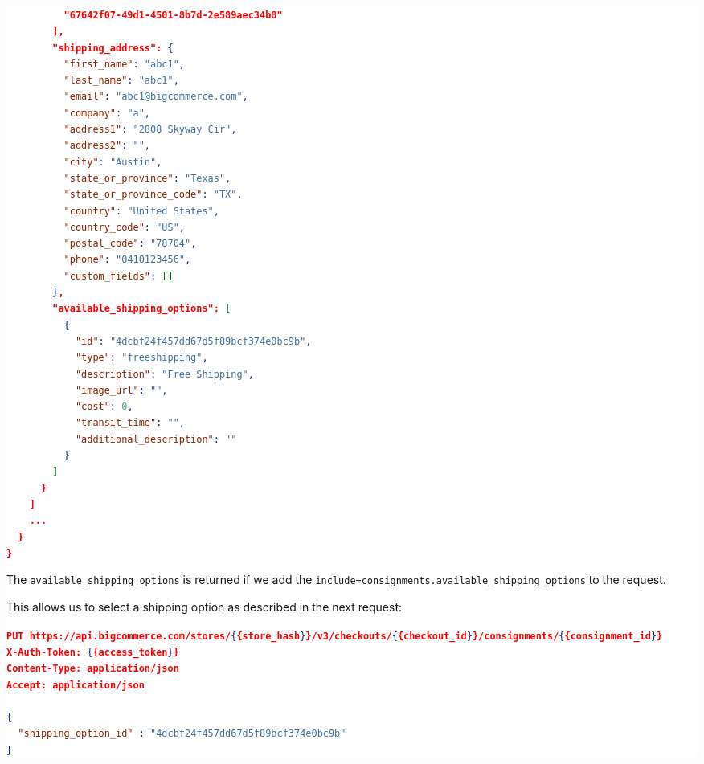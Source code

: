 ```JSON title="Example response: Update checkout consignment" lineNumbers
          "67642f07-49d1-4501-8b7d-2e589aec34b8"
        ],
        "shipping_address": {
          "first_name": "abc1",
          "last_name": "abc1",
          "email": "abc1@bigcommerce.com",
          "company": "a",
          "address1": "2808 Skyway Cir",
          "address2": "",
          "city": "Austin",
          "state_or_province": "Texas",
          "state_or_province_code": "TX",
          "country": "United States",
          "country_code": "US",
          "postal_code": "78704",
          "phone": "0410123456",
          "custom_fields": []
        },
        "available_shipping_options": [
          {
            "id": "4dcbf24f457dd67d5f89bcf374e0bc9b",
            "type": "freeshipping",
            "description": "Free Shipping",
            "image_url": "",
            "cost": 0,
            "transit_time": "",
            "additional_description": ""
          }
        ]
      }
    ]
    ...
  }
}
```



The `available_shipping_options` is returned if we add the `include=consignments.available_shipping_options` to the request.

This allows us to select a shipping option as described in the next request:



```JSON title="Example request: Update checkout consignment" lineNumbers
PUT https://api.bigcommerce.com/stores/{{store_hash}}/v3/checkouts/{{checkout_id}}/consignments/{{consignment_id}}
X-Auth-Token: {{access_token}}
Content-Type: application/json
Accept: application/json

{
  "shipping_option_id" : "4dcbf24f457dd67d5f89bcf374e0bc9b"
}
```
